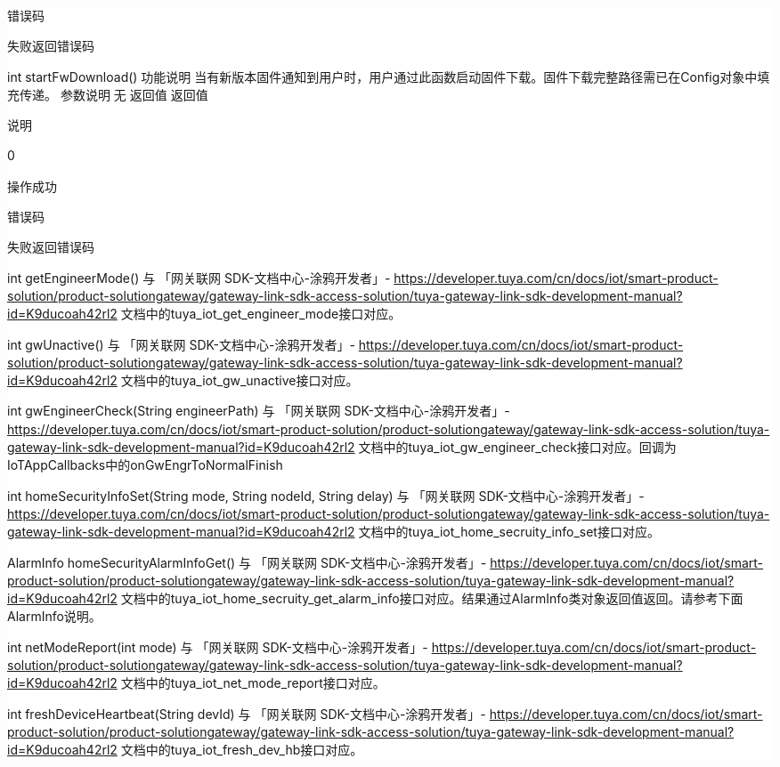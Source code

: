 错误码

失败返回错误码



int startFwDownload()
功能说明
当有新版本固件通知到用户时，用户通过此函数启动固件下载。固件下载完整路径需已在Config对象中填充传递。
参数说明
无
返回值
返回值

说明



0

操作成功



错误码

失败返回错误码



int getEngineerMode()
与 「网关联网 SDK-文档中心-涂鸦开发者」- https://developer.tuya.com/cn/docs/iot/smart-product-solution/product-solutiongateway/gateway-link-sdk-access-solution/tuya-gateway-link-sdk-development-manual?id=K9ducoah42rl2 文档中的tuya_iot_get_engineer_mode接口对应。

int gwUnactive()
与 「网关联网 SDK-文档中心-涂鸦开发者」- https://developer.tuya.com/cn/docs/iot/smart-product-solution/product-solutiongateway/gateway-link-sdk-access-solution/tuya-gateway-link-sdk-development-manual?id=K9ducoah42rl2 文档中的tuya_iot_gw_unactive接口对应。

int gwEngineerCheck(String engineerPath)
与 「网关联网 SDK-文档中心-涂鸦开发者」- https://developer.tuya.com/cn/docs/iot/smart-product-solution/product-solutiongateway/gateway-link-sdk-access-solution/tuya-gateway-link-sdk-development-manual?id=K9ducoah42rl2 文档中的tuya_iot_gw_engineer_check接口对应。回调为IoTAppCallbacks中的onGwEngrToNormalFinish

int homeSecurityInfoSet(String mode, String nodeId, String delay)
与 「网关联网 SDK-文档中心-涂鸦开发者」- https://developer.tuya.com/cn/docs/iot/smart-product-solution/product-solutiongateway/gateway-link-sdk-access-solution/tuya-gateway-link-sdk-development-manual?id=K9ducoah42rl2 文档中的tuya_iot_home_secruity_info_set接口对应。

AlarmInfo homeSecurityAlarmInfoGet()
与 「网关联网 SDK-文档中心-涂鸦开发者」- https://developer.tuya.com/cn/docs/iot/smart-product-solution/product-solutiongateway/gateway-link-sdk-access-solution/tuya-gateway-link-sdk-development-manual?id=K9ducoah42rl2 文档中的tuya_iot_home_secruity_get_alarm_info接口对应。结果通过AlarmInfo类对象返回值返回。请参考下面AlarmInfo说明。

int netModeReport(int mode)
与 「网关联网 SDK-文档中心-涂鸦开发者」- https://developer.tuya.com/cn/docs/iot/smart-product-solution/product-solutiongateway/gateway-link-sdk-access-solution/tuya-gateway-link-sdk-development-manual?id=K9ducoah42rl2 文档中的tuya_iot_net_mode_report接口对应。

int freshDeviceHeartbeat(String devId)
与 「网关联网 SDK-文档中心-涂鸦开发者」- https://developer.tuya.com/cn/docs/iot/smart-product-solution/product-solutiongateway/gateway-link-sdk-access-solution/tuya-gateway-link-sdk-development-manual?id=K9ducoah42rl2 文档中的tuya_iot_fresh_dev_hb接口对应。
